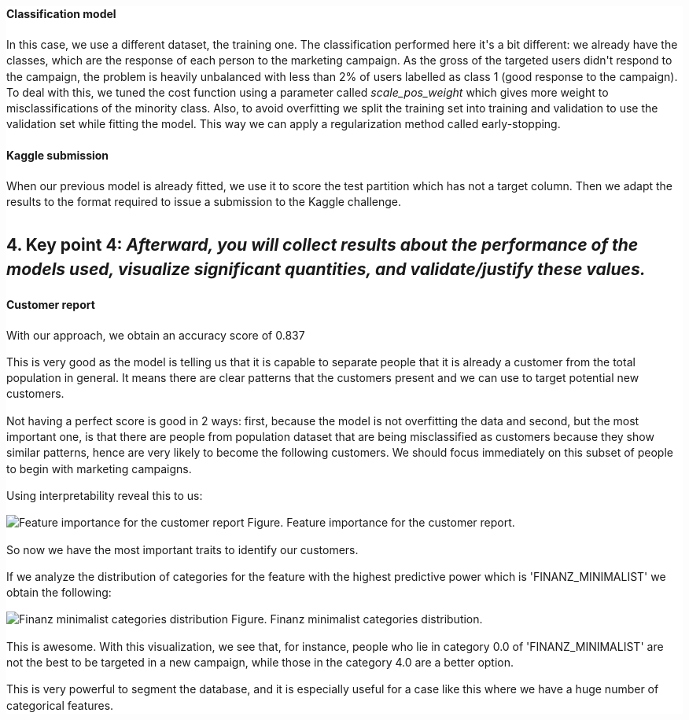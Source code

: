 #### Classification model

In this case, we use a different dataset, the training one. The classification performed here it's a bit different: we already have the classes, which are the response of each person to the marketing campaign. As the gross of the targeted users didn't respond to the campaign, the problem is heavily unbalanced with less than 2% of users labelled as class 1 (good response to the campaign). To deal with this, we tuned the cost function using a parameter called _scale_pos_weight_ which gives more weight to misclassifications of the minority class. Also, to avoid overfitting we split the training set into training and validation to use the validation set while fitting the model. This way we can apply a regularization method called early-stopping.


#### Kaggle submission

When our previous model is already fitted, we use it to score the test partition  which has not a target column. Then we adapt the results to the format required to issue a submission to the Kaggle challenge.


## 4. Key point 4: _Afterward, you will collect results about the performance of the models used, visualize significant quantities, and validate/justify these values._

#### Customer report

With our approach, we obtain an accuracy score of 0.837

This is very good as the model is telling us that it is capable to separate people that it is already a customer from the total population in general. It means there are clear patterns that the customers present and we can use to target potential new customers.

Not having a perfect score is good in 2 ways: first, because the model is not overfitting the data and second, but the most important one, is that there are people from population dataset that are being misclassified as customers because they show similar patterns, hence are very likely to become the following customers. We should focus immediately on this subset of people to begin with marketing campaigns.

Using interpretability reveal this to us:

![Feature importance for the customer report](./img/feat_importance.png)
Figure. Feature importance for the customer report.

So now we have the most important traits to identify our customers.

If we analyze the distribution of categories for the feature with the highest predictive power which is 'FINANZ_MINIMALIST' we obtain the following:

![Finanz minimalist categories distribution](./img/finanz_minimalist.png)
Figure. Finanz minimalist categories distribution.

This is awesome. With this visualization, we see that, for instance, people who lie in category 0.0 of 'FINANZ_MINIMALIST' are not the best to be targeted in a new campaign, while those in the category 4.0 are a better option.

This is very powerful to segment the database, and it is especially useful for a case like this where we have a huge number of categorical features.
